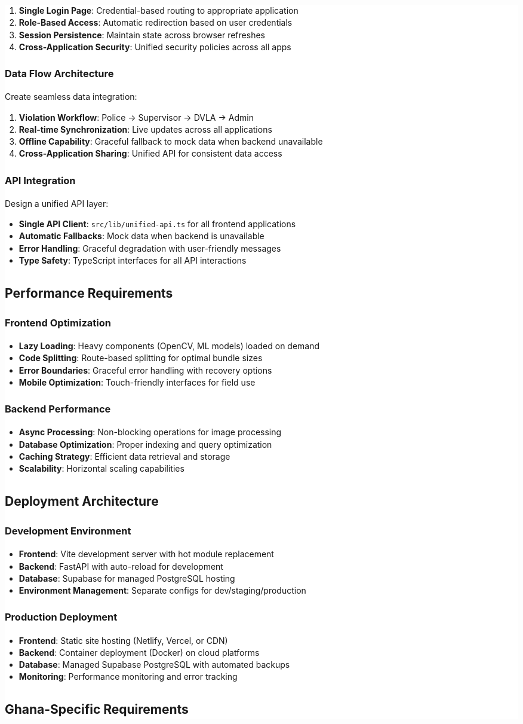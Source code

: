 1. **Single Login Page**: Credential-based routing to appropriate application
2. **Role-Based Access**: Automatic redirection based on user credentials
3. **Session Persistence**: Maintain state across browser refreshes
4. **Cross-Application Security**: Unified security policies across all apps

### Data Flow Architecture
Create seamless data integration:

1. **Violation Workflow**: Police → Supervisor → DVLA → Admin
2. **Real-time Synchronization**: Live updates across all applications
3. **Offline Capability**: Graceful fallback to mock data when backend unavailable
4. **Cross-Application Sharing**: Unified API for consistent data access

### API Integration
Design a unified API layer:

- **Single API Client**: `src/lib/unified-api.ts` for all frontend applications
- **Automatic Fallbacks**: Mock data when backend is unavailable
- **Error Handling**: Graceful degradation with user-friendly messages
- **Type Safety**: TypeScript interfaces for all API interactions

## Performance Requirements

### Frontend Optimization
- **Lazy Loading**: Heavy components (OpenCV, ML models) loaded on demand
- **Code Splitting**: Route-based splitting for optimal bundle sizes
- **Error Boundaries**: Graceful error handling with recovery options
- **Mobile Optimization**: Touch-friendly interfaces for field use

### Backend Performance
- **Async Processing**: Non-blocking operations for image processing
- **Database Optimization**: Proper indexing and query optimization
- **Caching Strategy**: Efficient data retrieval and storage
- **Scalability**: Horizontal scaling capabilities

## Deployment Architecture

### Development Environment
- **Frontend**: Vite development server with hot module replacement
- **Backend**: FastAPI with auto-reload for development
- **Database**: Supabase for managed PostgreSQL hosting
- **Environment Management**: Separate configs for dev/staging/production

### Production Deployment
- **Frontend**: Static site hosting (Netlify, Vercel, or CDN)
- **Backend**: Container deployment (Docker) on cloud platforms
- **Database**: Managed Supabase PostgreSQL with automated backups
- **Monitoring**: Performance monitoring and error tracking

## Ghana-Specific Requirements
